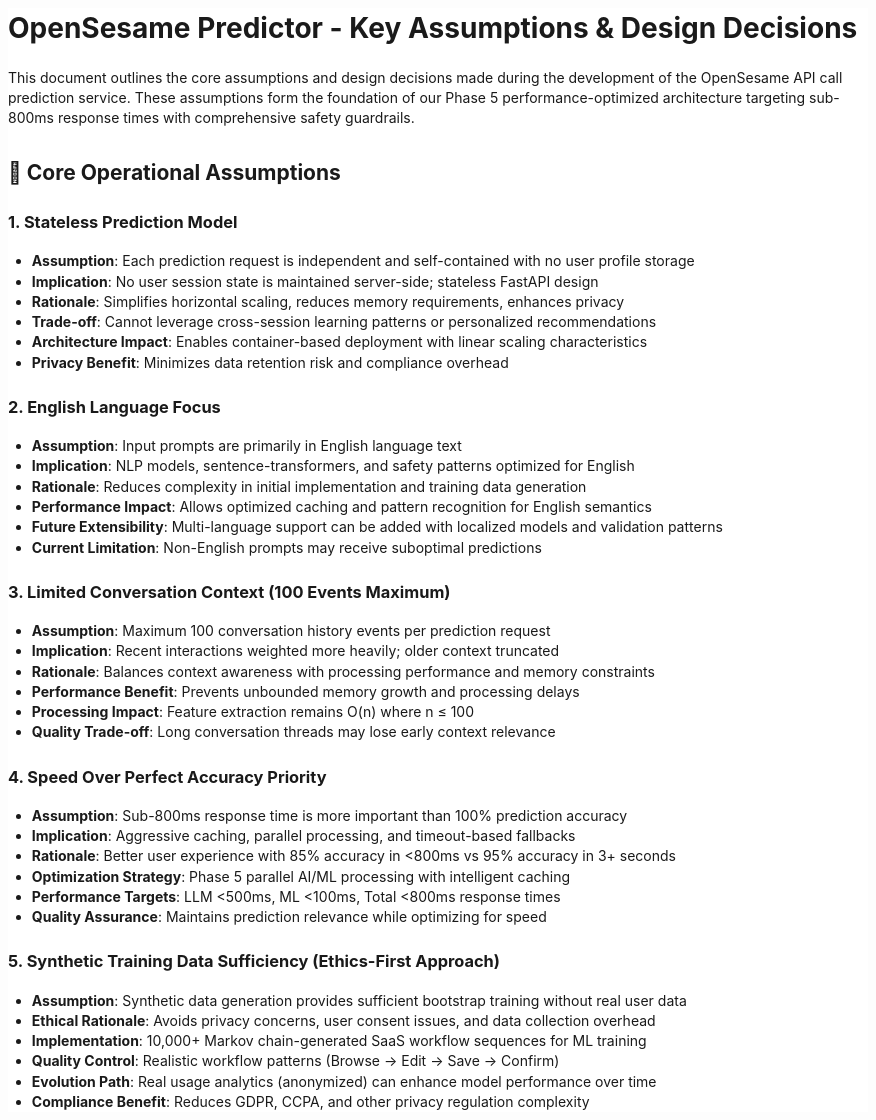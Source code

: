 # OpenSesame Predictor - Key Assumptions & Design Decisions

This document outlines the core assumptions and design decisions made during the development of the OpenSesame API call prediction service. These assumptions form the foundation of our Phase 5 performance-optimized architecture targeting sub-800ms response times with comprehensive safety guardrails.

## 🎯 Core Operational Assumptions

### 1. **Stateless Prediction Model**
- **Assumption**: Each prediction request is independent and self-contained with no user profile storage
- **Implication**: No user session state is maintained server-side; stateless FastAPI design
- **Rationale**: Simplifies horizontal scaling, reduces memory requirements, enhances privacy
- **Trade-off**: Cannot leverage cross-session learning patterns or personalized recommendations
- **Architecture Impact**: Enables container-based deployment with linear scaling characteristics
- **Privacy Benefit**: Minimizes data retention risk and compliance overhead

### 2. **English Language Focus**
- **Assumption**: Input prompts are primarily in English language text
- **Implication**: NLP models, sentence-transformers, and safety patterns optimized for English
- **Rationale**: Reduces complexity in initial implementation and training data generation
- **Performance Impact**: Allows optimized caching and pattern recognition for English semantics
- **Future Extensibility**: Multi-language support can be added with localized models and validation patterns
- **Current Limitation**: Non-English prompts may receive suboptimal predictions

### 3. **Limited Conversation Context (100 Events Maximum)**
- **Assumption**: Maximum 100 conversation history events per prediction request
- **Implication**: Recent interactions weighted more heavily; older context truncated
- **Rationale**: Balances context awareness with processing performance and memory constraints
- **Performance Benefit**: Prevents unbounded memory growth and processing delays
- **Processing Impact**: Feature extraction remains O(n) where n ≤ 100
- **Quality Trade-off**: Long conversation threads may lose early context relevance

### 4. **Speed Over Perfect Accuracy Priority**
- **Assumption**: Sub-800ms response time is more important than 100% prediction accuracy
- **Implication**: Aggressive caching, parallel processing, and timeout-based fallbacks
- **Rationale**: Better user experience with 85% accuracy in <800ms vs 95% accuracy in 3+ seconds
- **Optimization Strategy**: Phase 5 parallel AI/ML processing with intelligent caching
- **Performance Targets**: LLM <500ms, ML <100ms, Total <800ms response times
- **Quality Assurance**: Maintains prediction relevance while optimizing for speed

### 5. **Synthetic Training Data Sufficiency (Ethics-First Approach)**
- **Assumption**: Synthetic data generation provides sufficient bootstrap training without real user data
- **Ethical Rationale**: Avoids privacy concerns, user consent issues, and data collection overhead
- **Implementation**: 10,000+ Markov chain-generated SaaS workflow sequences for ML training
- **Quality Control**: Realistic workflow patterns (Browse → Edit → Save → Confirm)
- **Evolution Path**: Real usage analytics (anonymized) can enhance model performance over time
- **Compliance Benefit**: Reduces GDPR, CCPA, and other privacy regulation complexity
